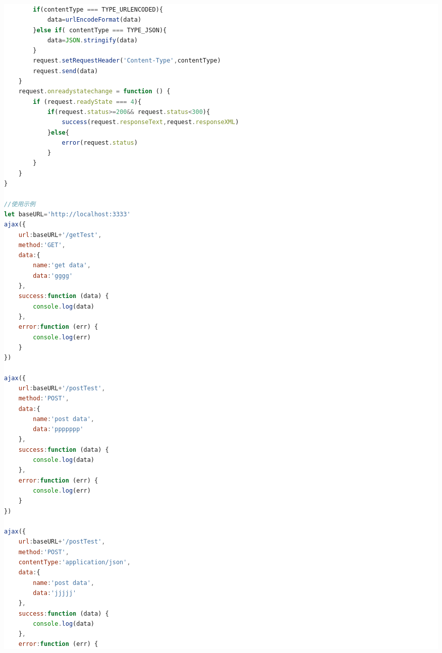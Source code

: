 ```js
        if(contentType === TYPE_URLENCODED){
            data=urlEncodeFormat(data)
        }else if( contentType === TYPE_JSON){
            data=JSON.stringify(data)
        }
        request.setRequestHeader('Content-Type',contentType)
        request.send(data)
    }
    request.onreadystatechange = function () {
        if (request.readyState === 4){
            if(request.status>=200&& request.status<300){
                success(request.responseText,request.responseXML)
            }else{
                error(request.status)
            }
        }
    }
}

//使用示例
let baseURL='http://localhost:3333'
ajax({
    url:baseURL+'/getTest',
    method:'GET',
    data:{
        name:'get data',
        data:'gggg'
    },
    success:function (data) {
        console.log(data)
    },
    error:function (err) {
        console.log(err)
    }
})

ajax({
    url:baseURL+'/postTest',
    method:'POST',
    data:{
        name:'post data',
        data:'ppppppp'
    },
    success:function (data) {
        console.log(data)
    },
    error:function (err) {
        console.log(err)
    }
})

ajax({
    url:baseURL+'/postTest',
    method:'POST',
    contentType:'application/json',
    data:{
        name:'post data',
        data:'jjjjj'
    },
    success:function (data) {
        console.log(data)
    },
    error:function (err) {
```